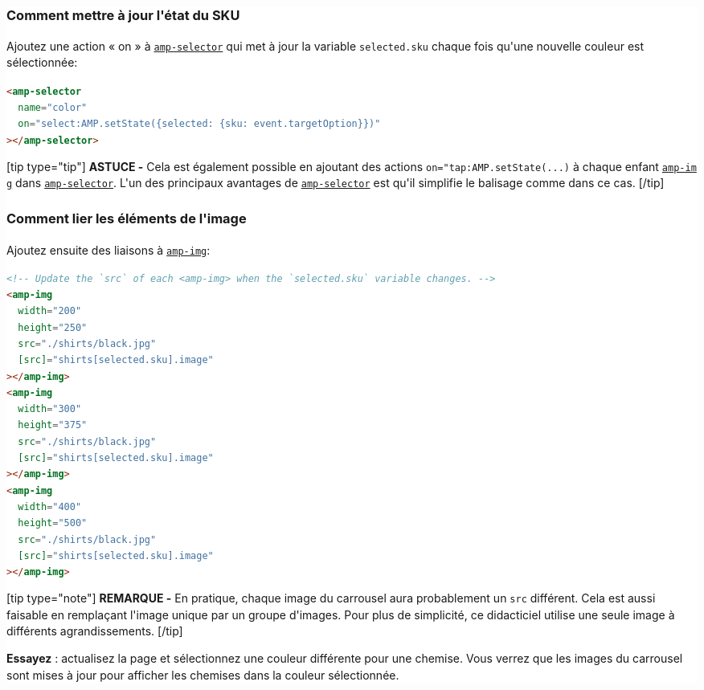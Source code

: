 ### Comment mettre à jour l'état du SKU

Ajoutez une action « on » à [`amp-selector`](../../../../documentation/components/reference/amp-selector.md) qui met à jour la variable `selected.sku` chaque fois qu'une nouvelle couleur est sélectionnée:

```html
<amp-selector
  name="color"
  on="select:AMP.setState({selected: {sku: event.targetOption}})"
></amp-selector>
```

[tip type="tip"] **ASTUCE -** Cela est également possible en ajoutant des actions `on="tap:AMP.setState(...)` à chaque enfant [`amp-img`](../../../../documentation/components/reference/amp-img.md) dans [`amp-selector`](../../../../documentation/components/reference/amp-selector.md). L'un des principaux avantages de [`amp-selector`](../../../../documentation/components/reference/amp-selector.md) est qu'il simplifie le balisage comme dans ce cas. [/tip]

### Comment lier les éléments de l'image

Ajoutez ensuite des liaisons à [`amp-img`](../../../../documentation/components/reference/amp-img.md):

```html
<!-- Update the `src` of each <amp-img> when the `selected.sku` variable changes. -->
<amp-img
  width="200"
  height="250"
  src="./shirts/black.jpg"
  [src]="shirts[selected.sku].image"
></amp-img>
<amp-img
  width="300"
  height="375"
  src="./shirts/black.jpg"
  [src]="shirts[selected.sku].image"
></amp-img>
<amp-img
  width="400"
  height="500"
  src="./shirts/black.jpg"
  [src]="shirts[selected.sku].image"
></amp-img>
```

[tip type="note"] **REMARQUE -** En pratique, chaque image du carrousel aura probablement un `src` différent. Cela est aussi faisable en remplaçant l'image unique par un groupe d'images. Pour plus de simplicité, ce didacticiel utilise une seule image à différents agrandissements. [/tip]

**Essayez** : actualisez la page et sélectionnez une couleur différente pour une chemise. Vous verrez que les images du carrousel sont mises à jour pour afficher les chemises dans la couleur sélectionnée.
